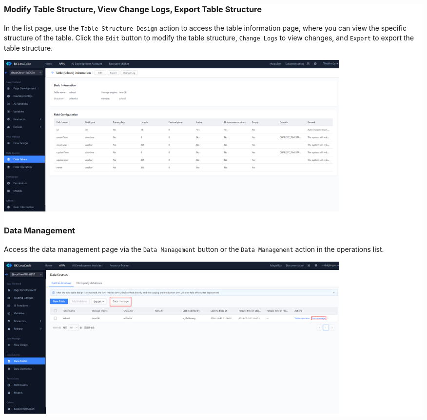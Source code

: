 ### Modify Table Structure, View Change Logs, Export Table Structure

In the list page, use the `Table Structure Design` action to access the table information page, where you can view the specific structure of the table. Click the `Edit` button to modify the table structure, `Change Logs` to view changes, and `Export` to export the table structure.

<img src="../../../../images/help/en/data-manage-04.png" alt="grid" width="80%" class="help-img">

### Data Management

Access the data management page via the `Data Management` button or the `Data Management` action in the operations list.

<img src="../../../../images/help/en/data-manage-05.png" alt="grid" width="80%" class="help-img">
